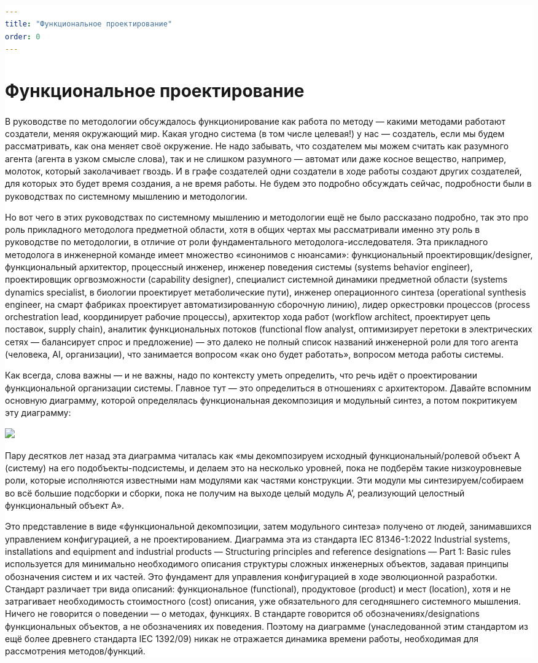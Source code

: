 ```yaml
---
title: "Функциональное проектирование"
order: 0
---
```


# Функциональное проектирование

В руководстве по методологии обсуждалось функционирование как работа по методу — какими методами работают создатели, меняя окружающий мир. Какая угодно система (в том числе целевая!) у нас — создатель, если мы будем рассматривать, как она меняет своё окружение. Не надо забывать, что создателем мы можем считать как разумного агента (агента в узком смысле слова), так и не слишком разумного — автомат или даже косное вещество, например, молоток, который заколачивает гвоздь. И в графе создателей одни создатели в ходе работы создают других создателей, для которых это будет время создания, а не время работы. Не будем это подробно обсуждать сейчас, подробности были в руководствах по системному мышлению и методологии.

Но вот чего в этих руководствах по системному мышлению и методологии ещё не было рассказано подробно, так это про роль прикладного методолога предметной области, хотя в общих чертах мы рассматривали именно эту роль в руководстве по методологии, в отличие от роли фундаментального методолога-исследователя. Эта прикладного методолога в инженерной команде имеет множество «синонимов с нюансами»: функциональный проектировщик/designer, функциональный архитектор, процессный инженер, инженер поведения системы (systems behavior engineer), проектировщик оргвозможности (capability designer), специалист системной динамики предметной области (systems dynamics specialist, в биологии проектирует метаболические пути), инженер операционного синтеза (operational synthesis engineer, на смарт фабриках проектирует автоматизированную сборочную линию), лидер оркестровки процессов (process orchestration lead, координирует рабочие процессы), архитектор хода работ (workflow architect, проектирует цепь поставок, supply chain), аналитик функциональных потоков (functional flow analyst, оптимизирует перетоки в электрических сетях — балансирует спрос и предложение) — это далеко не полный список названий инженерной роли для того агента (человека, AI, организации), что занимается вопросом «как оно будет работать», вопросом метода работы системы.

Как всегда, слова важны — и не важны, надо по контексту уметь определить, что речь идёт о проектировании функциональной организации системы. Главное тут — это определиться в отношениях с архитектором. Давайте вспомним основную диаграмму, которой определялась функциональная декомпозиция и модульный синтез, а потом покритикуем эту диаграмму:

![](/ru/professional/systems-engineering/29.png)

Пару десятков лет назад эта диаграмма читалась как «мы декомпозируем исходный функциональный/ролевой объект А (систему) на его подобъекты-подсистемы, и делаем это на несколько уровней, пока не подберём такие низкоуровневые роли, которые исполняются известными нам модулями как частями конструкции. Эти модули мы синтезируем/собираем во всё большие подсборки и сборки, пока не получим на выходе целый модуль A’, реализующий целостный функциональный объект A».

Это представление в виде «функциональной декомпозиции, затем модульного синтеза» получено от людей, занимавшихся управлением конфигурацией, а не проектированием. Диаграмма эта из стандарта IEC 81346-1:2022 Industrial systems, installations and equipment and industrial products — Structuring principles and reference designations — Part 1: Basic rules используется для минимально необходимого описания структуры сложных инженерных объектов, задавая принципы обозначения систем и их частей. Это фундамент для управления конфигурацией в ходе эволюционной разработки. Стандарт различает три вида описаний: функциональное (functional), продуктовое (product) и мест (location), хотя и не затрагивает необходимость стоимостного (cost) описания, уже обязательного для сегодняшнего системного мышления. Ничего не говорится о поведении — о методах, функциях. В стандарте говорится об обозначениях/designations функциональных объектов, а не обозначениях их поведения. Поэтому на диаграмме (унаследованной этим стандартом из ещё более древнего стандарта IEC 1392/09) никак не отражается динамика времени работы, необходимая для рассмотрения методов/функций.
